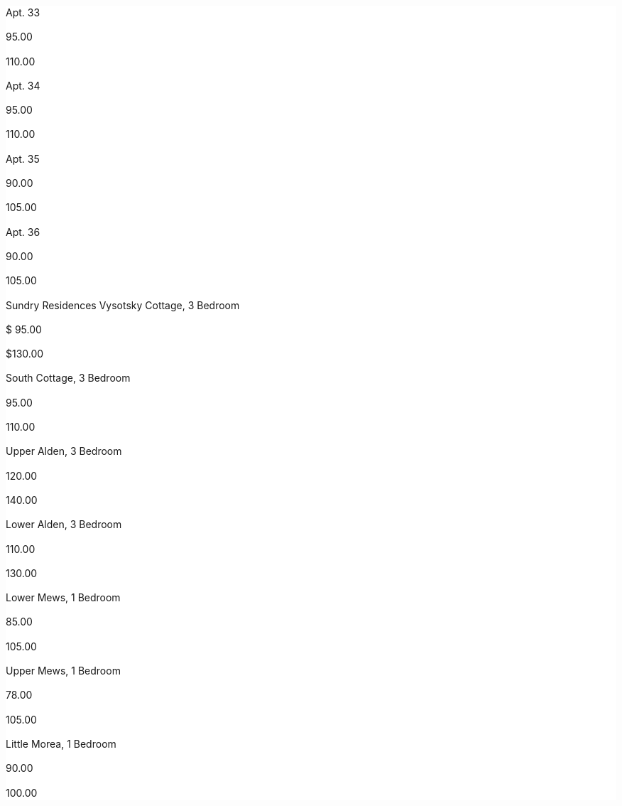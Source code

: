 Apt. 33

95.00

110.00

Apt. 34

95.00

110.00

Apt. 35

90.00

105.00

Apt. 36

90.00

105.00

Sundry Residences Vysotsky Cottage, 3 Bedroom

$ 95.00

$130.00

South Cottage, 3 Bedroom

95.00

110.00

Upper Alden, 3 Bedroom

120.00

140.00

Lower Alden, 3 Bedroom

110.00

130.00

Lower Mews, 1 Bedroom

85.00

105.00

Upper Mews, 1 Bedroom

78.00

105.00

Little Morea, 1 Bedroom

90.00

100.00
